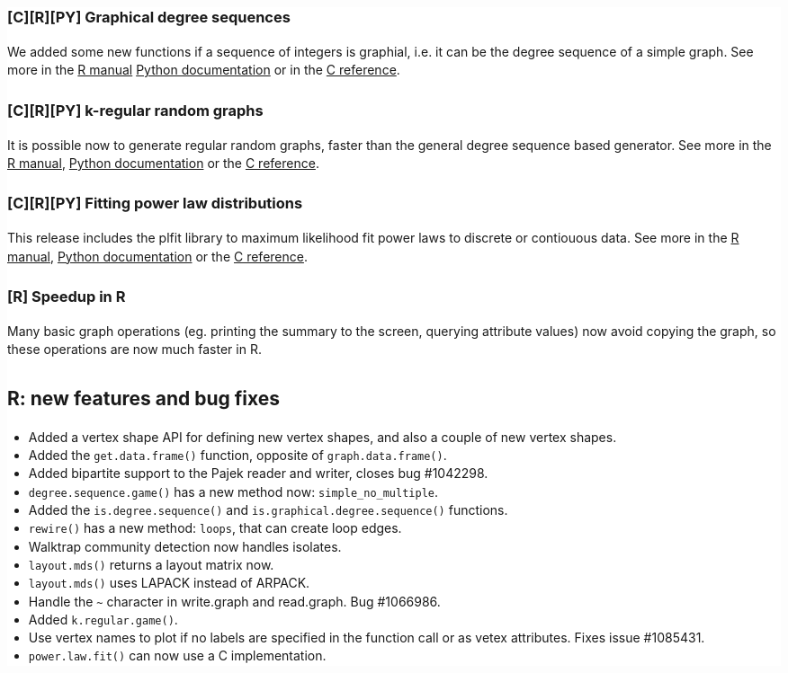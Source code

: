 ### [C][R][PY] Graphical degree sequences

We added some new functions if a sequence of integers is graphial, i.e. it 
can be the degree sequence of a simple graph. See more in
the <a href="doc-0.6.5/R/is.degree.sequence.html">R manual</a>
<a href="doc-0.6.5/python/igraph._igraph-module.html#is_graphical_degree_sequence">Python documentation</a>
or in the 
<a href="doc-0.6.5/html/ch13s05.html#igraph_is_graphical_degree_sequence"> 
  C reference</a>.

### [C][R][PY] k-regular random graphs

It is possible now to generate regular random graphs, faster than 
the general degree sequence based generator. See more in
the <a href="doc-0.6.5/R/k.regular.game.html">R manual</a>,
<a href="doc-0.6.5/python/igraph.GraphBase-class.html#K_Regular">Python documentation</a>
or the <a href="doc-0.6.5/html/ch09s02.html#igraph_k_regular_game">
    C reference</a>.

### [C][R][PY] Fitting power law distributions

This release includes the plfit library to maximum likelihood fit 
power laws to discrete or contiouous data. See more in
the <a href="doc-0.6.5/R/power.law.fit.html">R manual</a>,
<a href="doc-0.6.5/python/igraph.statistics-module.html#power_law_fit">Python documentation</a>
or the <a href="doc-0.6.5/html/ch29s05.html#igraph_power_law_fit">
C reference</a>.

### [R] Speedup in R

Many basic graph operations (eg. printing the summary to the screen,
querying attribute values) now avoid copying the graph, so these
operations are now much faster in R.


R: new features and bug fixes
-----------------------------

- Added a vertex shape API for defining new vertex shapes, and also 
  a couple of new vertex shapes.
- Added the `get.data.frame()` function, opposite of `graph.data.frame()`.
- Added bipartite support to the Pajek reader and writer, closes bug
  \#1042298.
- `degree.sequence.game()` has a new method now: `simple_no_multiple`.
- Added the `is.degree.sequence()` and `is.graphical.degree.sequence()`
  functions.
- `rewire()` has a new method: `loops`, that can create loop edges.
- Walktrap community detection now handles isolates.
- `layout.mds()` returns a layout matrix now.
- `layout.mds()` uses LAPACK instead of ARPACK.
- Handle the `~` character in write.graph and read.graph. Bug
  \#1066986.
- Added `k.regular.game()`.
- Use vertex names to plot if no labels are specified in the function
  call or as vetex attributes. Fixes issue \#1085431.
- `power.law.fit()` can now use a C implementation.
